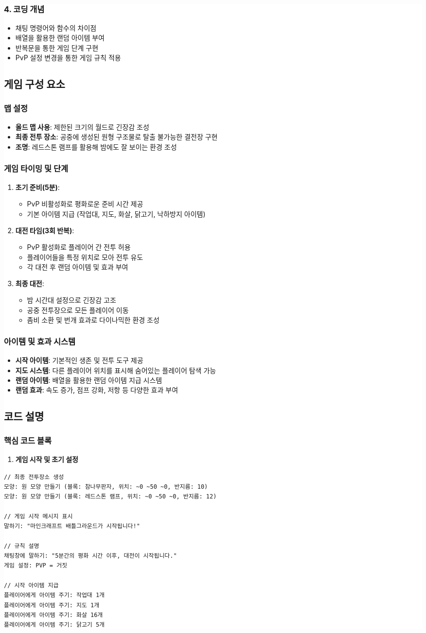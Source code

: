 ### 4. 코딩 개념
- 채팅 명령어와 함수의 차이점
- 배열을 활용한 랜덤 아이템 부여
- 반복문을 통한 게임 단계 구현
- PvP 설정 변경을 통한 게임 규칙 적용

## 게임 구성 요소

### 맵 설정
- **올드 맵 사용**: 제한된 크기의 월드로 긴장감 조성
- **최종 전투 장소**: 공중에 생성된 원형 구조물로 탈출 불가능한 결전장 구현
- **조명**: 레드스톤 램프를 활용해 밤에도 잘 보이는 환경 조성

### 게임 타이밍 및 단계
1. **초기 준비(5분)**: 
   - PvP 비활성화로 평화로운 준비 시간 제공
   - 기본 아이템 지급 (작업대, 지도, 화살, 닭고기, 낙하방지 아이템)
   
2. **대전 타임(3회 반복)**:
   - PvP 활성화로 플레이어 간 전투 허용
   - 플레이어들을 특정 위치로 모아 전투 유도
   - 각 대전 후 랜덤 아이템 및 효과 부여
   
3. **최종 대전**:
   - 밤 시간대 설정으로 긴장감 고조
   - 공중 전투장으로 모든 플레이어 이동
   - 좀비 소환 및 번개 효과로 다이나믹한 환경 조성

### 아이템 및 효과 시스템
- **시작 아이템**: 기본적인 생존 및 전투 도구 제공
- **지도 시스템**: 다른 플레이어 위치를 표시해 숨어있는 플레이어 탐색 가능
- **랜덤 아이템**: 배열을 활용한 랜덤 아이템 지급 시스템
- **랜덤 효과**: 속도 증가, 점프 강화, 저항 등 다양한 효과 부여

## 코드 설명

### 핵심 코드 블록

1. **게임 시작 및 초기 설정**
```
// 최종 전투장소 생성
모양: 원 모양 만들기 (블록: 참나무판자, 위치: ~0 ~50 ~0, 반지름: 10)
모양: 원 모양 만들기 (블록: 레드스톤 램프, 위치: ~0 ~50 ~0, 반지름: 12)

// 게임 시작 메시지 표시
말하기: "마인크래프트 배틀그라운드가 시작됩니다!"

// 규칙 설명
채팅창에 말하기: "5분간의 평화 시간 이후, 대전이 시작됩니다."
게임 설정: PVP = 거짓

// 시작 아이템 지급
플레이어에게 아이템 주기: 작업대 1개
플레이어에게 아이템 주기: 지도 1개
플레이어에게 아이템 주기: 화살 16개
플레이어에게 아이템 주기: 닭고기 5개
```
